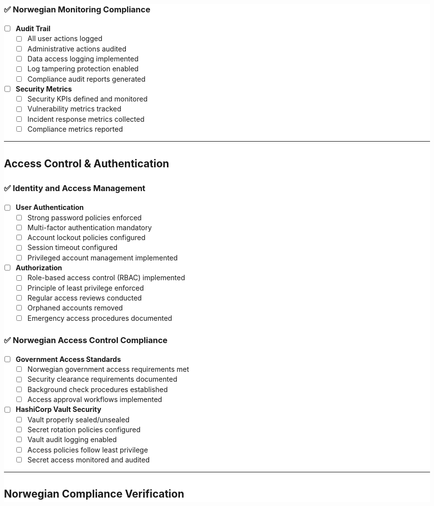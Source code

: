### ✅ Norwegian Monitoring Compliance

- [ ] **Audit Trail**
  - [ ] All user actions logged
  - [ ] Administrative actions audited
  - [ ] Data access logging implemented
  - [ ] Log tampering protection enabled
  - [ ] Compliance audit reports generated

- [ ] **Security Metrics**
  - [ ] Security KPIs defined and monitored
  - [ ] Vulnerability metrics tracked
  - [ ] Incident response metrics collected
  - [ ] Compliance metrics reported

---

## Access Control & Authentication

### ✅ Identity and Access Management

- [ ] **User Authentication**
  - [ ] Strong password policies enforced
  - [ ] Multi-factor authentication mandatory
  - [ ] Account lockout policies configured
  - [ ] Session timeout configured
  - [ ] Privileged account management implemented

- [ ] **Authorization**
  - [ ] Role-based access control (RBAC) implemented
  - [ ] Principle of least privilege enforced
  - [ ] Regular access reviews conducted
  - [ ] Orphaned accounts removed
  - [ ] Emergency access procedures documented

### ✅ Norwegian Access Control Compliance

- [ ] **Government Access Standards**
  - [ ] Norwegian government access requirements met
  - [ ] Security clearance requirements documented
  - [ ] Background check procedures established
  - [ ] Access approval workflows implemented

- [ ] **HashiCorp Vault Security**
  - [ ] Vault properly sealed/unsealed
  - [ ] Secret rotation policies configured
  - [ ] Vault audit logging enabled
  - [ ] Access policies follow least privilege
  - [ ] Secret access monitored and audited

---

## Norwegian Compliance Verification
